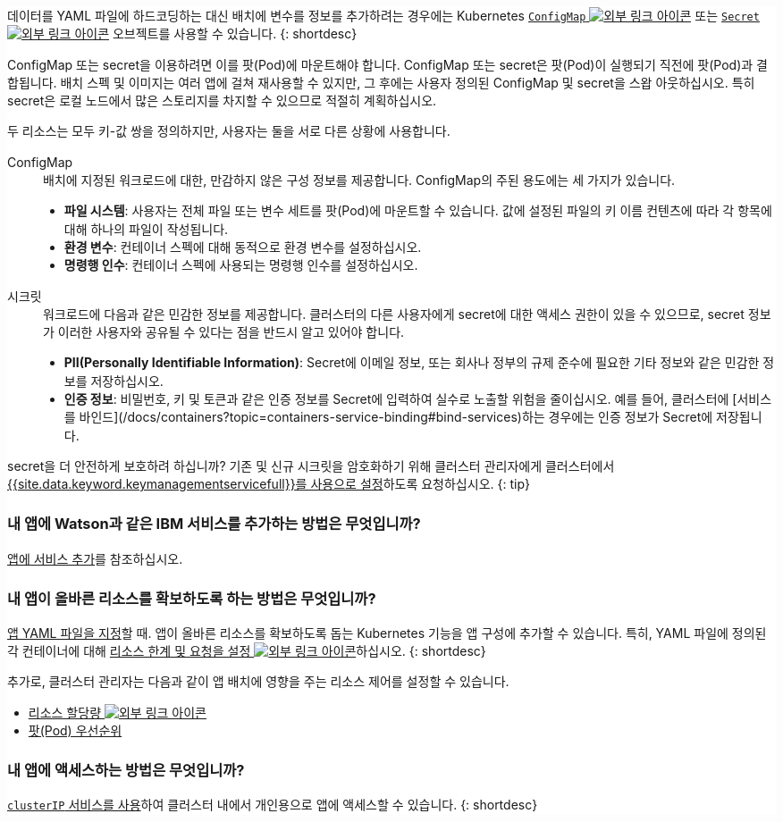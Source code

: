 데이터를 YAML 파일에 하드코딩하는 대신 배치에 변수를 정보를 추가하려는 경우에는 Kubernetes [`ConfigMap` ![외부 링크 아이콘](../icons/launch-glyph.svg "외부 링크 아이콘")](https://kubernetes.io/docs/tasks/configure-pod-container/configure-pod-configmap/) 또는 [`Secret` ![외부 링크 아이콘](../icons/launch-glyph.svg "외부 링크 아이콘")](https://kubernetes.io/docs/concepts/configuration/secret/) 오브젝트를 사용할 수 있습니다.
{: shortdesc}

ConfigMap 또는 secret을 이용하려면 이를 팟(Pod)에 마운트해야 합니다. ConfigMap 또는 secret은 팟(Pod)이 실행되기 직전에 팟(Pod)과 결합됩니다. 배치 스펙 및 이미지는 여러 앱에 걸쳐 재사용할 수 있지만, 그 후에는 사용자 정의된 ConfigMap 및 secret을 스왑 아웃하십시오. 특히 secret은 로컬 노드에서 많은 스토리지를 차지할 수 있으므로 적절히 계획하십시오.

두 리소스는 모두 키-값 쌍을 정의하지만, 사용자는 둘을 서로 다른 상황에 사용합니다.

<dl>
<dt>ConfigMap</dt>
<dd>배치에 지정된 워크로드에 대한, 만감하지 않은 구성 정보를 제공합니다. ConfigMap의 주된 용도에는 세 가지가 있습니다.
<ul><li><strong>파일 시스템</strong>: 사용자는 전체 파일 또는 변수 세트를 팟(Pod)에 마운트할 수 있습니다. 값에 설정된 파일의 키 이름 컨텐츠에 따라 각 항목에 대해 하나의 파일이 작성됩니다.</li>
<li><strong>환경 변수</strong>: 컨테이너 스펙에 대해 동적으로 환경 변수를 설정하십시오.</li>
<li><strong>명령행 인수</strong>: 컨테이너 스펙에 사용되는 명령행 인수를 설정하십시오.</li></ul></dd>

<dt>시크릿</dt>
<dd>워크로드에 다음과 같은 민감한 정보를 제공합니다. 클러스터의 다른 사용자에게 secret에 대한 액세스 권한이 있을 수 있으므로, secret 정보가 이러한 사용자와 공유될 수 있다는 점을 반드시 알고 있어야 합니다.
<ul><li><strong>PII(Personally Identifiable Information)</strong>: Secret에 이메일 정보, 또는 회사나 정부의 규제 준수에 필요한 기타 정보와 같은 민감한 정보를 저장하십시오.</li>
<li><strong>인증 정보</strong>: 비밀번호, 키 및 토큰과 같은 인증 정보를 Secret에 입력하여 실수로 노출할 위험을 줄이십시오. 예를 들어, 클러스터에 [서비스를 바인드](/docs/containers?topic=containers-service-binding#bind-services)하는 경우에는 인증 정보가 Secret에 저장됩니다.</li></ul></dd>
</dl>

secret을 더 안전하게 보호하려 하십니까? 기존 및 신규 시크릿을 암호화하기 위해 클러스터 관리자에게 클러스터에서 [{{site.data.keyword.keymanagementservicefull}}를 사용으로 설정](/docs/containers?topic=containers-encryption#keyprotect)하도록 요청하십시오.
{: tip}

### 내 앱에 Watson과 같은 IBM 서비스를 추가하는 방법은 무엇입니까?
[앱에 서비스 추가](/docs/containers?topic=containers-service-binding#adding_app)를 참조하십시오.

### 내 앱이 올바른 리소스를 확보하도록 하는 방법은 무엇입니까?
[앱 YAML 파일을 지정](#app_yaml)할 때. 앱이 올바른 리소스를 확보하도록 돕는 Kubernetes 기능을 앱 구성에 추가할 수 있습니다. 특히, YAML 파일에 정의된 각 컨테이너에 대해 [리소스 한계 및 요청을 설정 ![외부 링크 아이콘](../icons/launch-glyph.svg "외부 링크 아이콘")](https://kubernetes.io/docs/concepts/configuration/manage-compute-resources-container/)하십시오.
{: shortdesc}

추가로, 클러스터 관리자는 다음과 같이 앱 배치에 영향을 주는 리소스 제어를 설정할 수 있습니다.
*  [리소스 할당량 ![외부 링크 아이콘](../icons/launch-glyph.svg "외부 링크 아이콘")](https://kubernetes.io/docs/concepts/policy/resource-quotas/)
*  [팟(Pod) 우선순위](/docs/containers?topic=containers-pod_priority#pod_priority)

### 내 앱에 액세스하는 방법은 무엇입니까?
[`clusterIP` 서비스를 사용](/docs/containers?topic=containers-cs_network_planning#in-cluster)하여 클러스터 내에서 개인용으로 앱에 액세스할 수 있습니다.
{: shortdesc}
